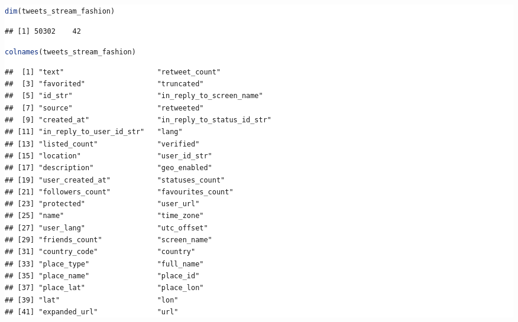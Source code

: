 ``` r
dim(tweets_stream_fashion)
```

    ## [1] 50302    42

``` r
colnames(tweets_stream_fashion)
```

    ##  [1] "text"                      "retweet_count"            
    ##  [3] "favorited"                 "truncated"                
    ##  [5] "id_str"                    "in_reply_to_screen_name"  
    ##  [7] "source"                    "retweeted"                
    ##  [9] "created_at"                "in_reply_to_status_id_str"
    ## [11] "in_reply_to_user_id_str"   "lang"                     
    ## [13] "listed_count"              "verified"                 
    ## [15] "location"                  "user_id_str"              
    ## [17] "description"               "geo_enabled"              
    ## [19] "user_created_at"           "statuses_count"           
    ## [21] "followers_count"           "favourites_count"         
    ## [23] "protected"                 "user_url"                 
    ## [25] "name"                      "time_zone"                
    ## [27] "user_lang"                 "utc_offset"               
    ## [29] "friends_count"             "screen_name"              
    ## [31] "country_code"              "country"                  
    ## [33] "place_type"                "full_name"                
    ## [35] "place_name"                "place_id"                 
    ## [37] "place_lat"                 "place_lon"                
    ## [39] "lat"                       "lon"                      
    ## [41] "expanded_url"              "url"

